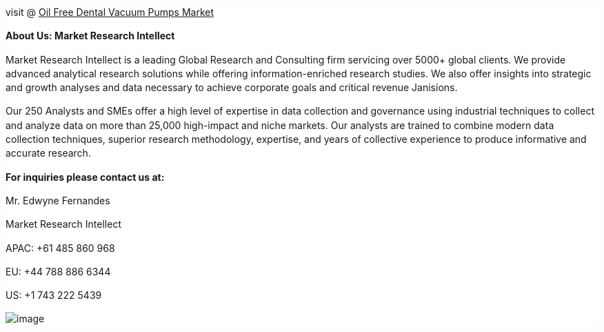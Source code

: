 visit&nbsp;@</strong>&nbsp;</span><span class="font-[700]"><a href="https://www.marketresearchintellect.com/product/global-oil-free-dental-vacuum-pumps-market-size-and-forecast/?utm_source=Linkedin&utm_medium=828" target="_blank" data-tracking-control-name="article-ssr-frontend-pulse_little-text-block" data-tracking-will-navigate="" data-test-link="">Oil Free Dental Vacuum Pumps Market</a></span></p><p><strong><span class="font-[700]">About Us: Market Research Intellect</span></strong></p><p><span class="">Market Research Intellect is a leading Global Research and Consulting firm servicing over 5000+ global clients. We provide advanced analytical research solutions while offering information-enriched research studies.&nbsp;</span>We also offer insights into strategic and growth analyses and data necessary to achieve corporate goals and critical revenue Janisions.</p><p><span class="">Our 250 Analysts and SMEs offer a high level of expertise in data collection and governance using industrial techniques to collect and analyze data on more than 25,000 high-impact and niche markets. Our analysts are trained to combine modern data collection techniques, superior research methodology, expertise, and years of collective experience to produce informative and accurate research.</span></p><p><strong>For inquiries please contact us at:</strong></p><p>Mr. Edwyne Fernandes</p><p>Market Research Intellect</p><p>APAC: +61 485 860 968</p><p>EU: +44 788 886 6344</p><p>US: +1 743 222 5439</p>
![image](https://github.com/user-attachments/assets/fa1f8115-26aa-44c6-b1c4-0a3574a157af)
